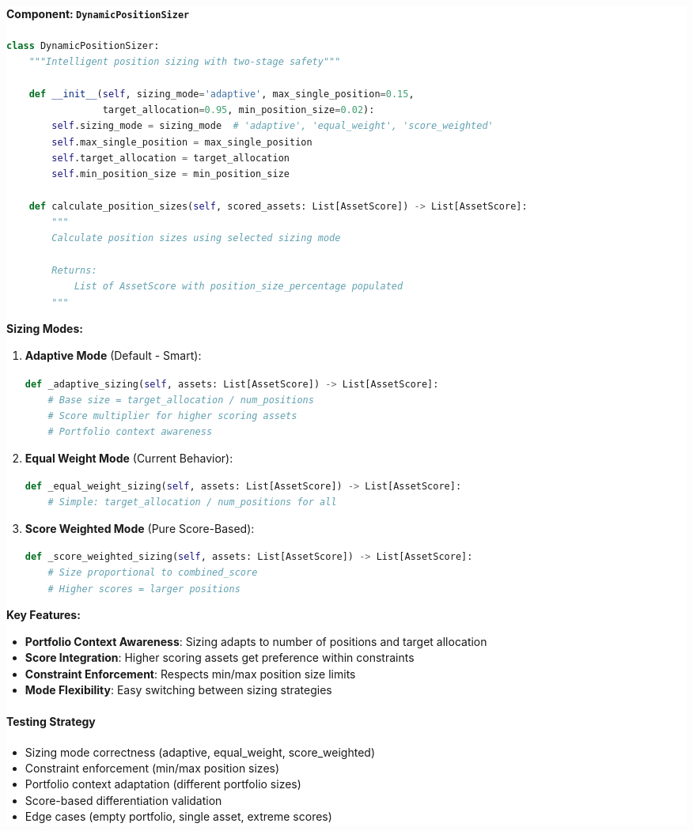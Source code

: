 #### **Component: `DynamicPositionSizer`**
```python
class DynamicPositionSizer:
    """Intelligent position sizing with two-stage safety"""
    
    def __init__(self, sizing_mode='adaptive', max_single_position=0.15, 
                 target_allocation=0.95, min_position_size=0.02):
        self.sizing_mode = sizing_mode  # 'adaptive', 'equal_weight', 'score_weighted'
        self.max_single_position = max_single_position
        self.target_allocation = target_allocation
        self.min_position_size = min_position_size
    
    def calculate_position_sizes(self, scored_assets: List[AssetScore]) -> List[AssetScore]:
        """
        Calculate position sizes using selected sizing mode
        
        Returns:
            List of AssetScore with position_size_percentage populated
        """
```

**Sizing Modes:**

1. **Adaptive Mode** (Default - Smart):
   ```python
   def _adaptive_sizing(self, assets: List[AssetScore]) -> List[AssetScore]:
       # Base size = target_allocation / num_positions
       # Score multiplier for higher scoring assets
       # Portfolio context awareness
   ```

2. **Equal Weight Mode** (Current Behavior):
   ```python
   def _equal_weight_sizing(self, assets: List[AssetScore]) -> List[AssetScore]:
       # Simple: target_allocation / num_positions for all
   ```

3. **Score Weighted Mode** (Pure Score-Based):
   ```python
   def _score_weighted_sizing(self, assets: List[AssetScore]) -> List[AssetScore]:
       # Size proportional to combined_score
       # Higher scores = larger positions
   ```

**Key Features:**
- **Portfolio Context Awareness**: Sizing adapts to number of positions and target allocation
- **Score Integration**: Higher scoring assets get preference within constraints
- **Constraint Enforcement**: Respects min/max position size limits
- **Mode Flexibility**: Easy switching between sizing strategies

#### **Testing Strategy**
- Sizing mode correctness (adaptive, equal_weight, score_weighted)
- Constraint enforcement (min/max position sizes)
- Portfolio context adaptation (different portfolio sizes)
- Score-based differentiation validation
- Edge cases (empty portfolio, single asset, extreme scores)
